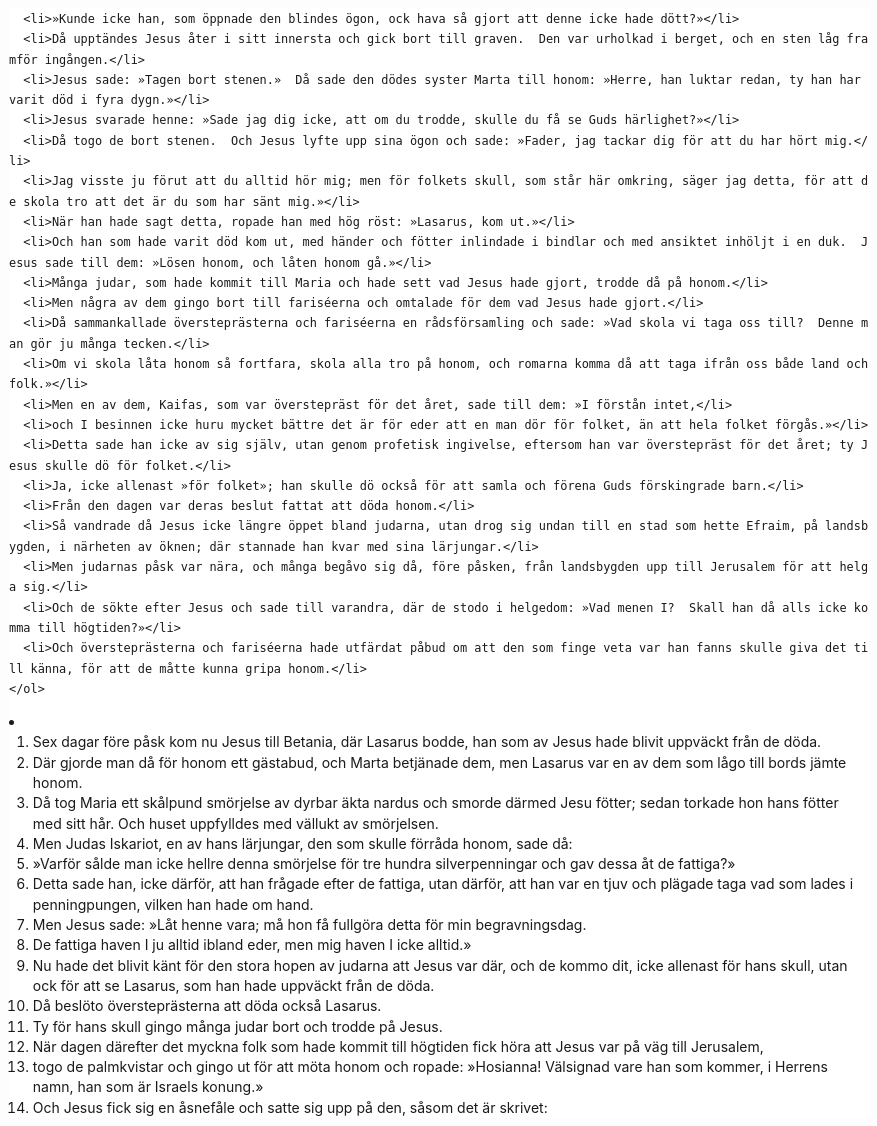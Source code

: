       <li>»Kunde icke han, som öppnade den blindes ögon, ock hava så gjort att denne icke hade dött?»</li>
      <li>Då upptändes Jesus åter i sitt innersta och gick bort till graven.  Den var urholkad i berget, och en sten låg framför ingången.</li>
      <li>Jesus sade: »Tagen bort stenen.»  Då sade den dödes syster Marta till honom: »Herre, han luktar redan, ty han har varit död i fyra dygn.»</li>
      <li>Jesus svarade henne: »Sade jag dig icke, att om du trodde, skulle du få se Guds härlighet?»</li>
      <li>Då togo de bort stenen.  Och Jesus lyfte upp sina ögon och sade: »Fader, jag tackar dig för att du har hört mig.</li>
      <li>Jag visste ju förut att du alltid hör mig; men för folkets skull, som står här omkring, säger jag detta, för att de skola tro att det är du som har sänt mig.»</li>
      <li>När han hade sagt detta, ropade han med hög röst: »Lasarus, kom ut.»</li>
      <li>Och han som hade varit död kom ut, med händer och fötter inlindade i bindlar och med ansiktet inhöljt i en duk.  Jesus sade till dem: »Lösen honom, och låten honom gå.»</li>
      <li>Många judar, som hade kommit till Maria och hade sett vad Jesus hade gjort, trodde då på honom.</li>
      <li>Men några av dem gingo bort till fariséerna och omtalade för dem vad Jesus hade gjort.</li>
      <li>Då sammankallade översteprästerna och fariséerna en rådsförsamling och sade: »Vad skola vi taga oss till?  Denne man gör ju många tecken.</li>
      <li>Om vi skola låta honom så fortfara, skola alla tro på honom, och romarna komma då att taga ifrån oss både land och folk.»</li>
      <li>Men en av dem, Kaifas, som var överstepräst för det året, sade till dem: »I förstån intet,</li>
      <li>och I besinnen icke huru mycket bättre det är för eder att en man dör för folket, än att hela folket förgås.»</li>
      <li>Detta sade han icke av sig själv, utan genom profetisk ingivelse, eftersom han var överstepräst för det året; ty Jesus skulle dö för folket.</li>
      <li>Ja, icke allenast »för folket»; han skulle dö också för att samla och förena Guds förskingrade barn.</li>
      <li>Från den dagen var deras beslut fattat att döda honom.</li>
      <li>Så vandrade då Jesus icke längre öppet bland judarna, utan drog sig undan till en stad som hette Efraim, på landsbygden, i närheten av öknen; där stannade han kvar med sina lärjungar.</li>
      <li>Men judarnas påsk var nära, och många begåvo sig då, före påsken, från landsbygden upp till Jerusalem för att helga sig.</li>
      <li>Och de sökte efter Jesus och sade till varandra, där de stodo i helgedom: »Vad menen I?  Skall han då alls icke komma till högtiden?»</li>
      <li>Och översteprästerna och fariséerna hade utfärdat påbud om att den som finge veta var han fanns skulle giva det till känna, för att de måtte kunna gripa honom.</li>
    </ol>
  </li>
  <li>
    <ol>
      <li>Sex dagar före påsk kom nu Jesus till Betania, där Lasarus bodde, han som av Jesus hade blivit uppväckt från de döda.</li>
      <li>Där gjorde man då för honom ett gästabud, och Marta betjänade dem, men Lasarus var en av dem som lågo till bords jämte honom.</li>
      <li>Då tog Maria ett skålpund smörjelse av dyrbar äkta nardus och smorde därmed Jesu fötter; sedan torkade hon hans fötter med sitt hår.  Och huset uppfylldes med vällukt av smörjelsen.</li>
      <li>Men Judas Iskariot, en av hans lärjungar, den som skulle förråda honom, sade då:</li>
      <li>»Varför sålde man icke hellre denna smörjelse för tre hundra silverpenningar och gav dessa åt de fattiga?»</li>
      <li>Detta sade han, icke därför, att han frågade efter de fattiga, utan därför, att han var en tjuv och plägade taga vad som lades i penningpungen, vilken han hade om hand.</li>
      <li>Men Jesus sade: »Låt henne vara; må hon få fullgöra detta för min begravningsdag.</li>
      <li>De fattiga haven I ju alltid ibland eder, men mig haven I icke alltid.»</li>
      <li>Nu hade det blivit känt för den stora hopen av judarna att Jesus var där, och de kommo dit, icke allenast för hans skull, utan ock för att se Lasarus, som han hade uppväckt från de döda.</li>
      <li>Då beslöto översteprästerna att döda också Lasarus.</li>
      <li>Ty för hans skull gingo många judar bort och trodde på Jesus.</li>
      <li>När dagen därefter det myckna folk som hade kommit till högtiden fick höra att Jesus var på väg till Jerusalem,</li>
      <li>togo de palmkvistar och gingo ut för att möta honom och ropade: »Hosianna! Välsignad vare han som kommer, i Herrens namn, han som är Israels konung.»</li>
      <li>Och Jesus fick sig en åsnefåle och satte sig upp på den, såsom det är skrivet:</li>